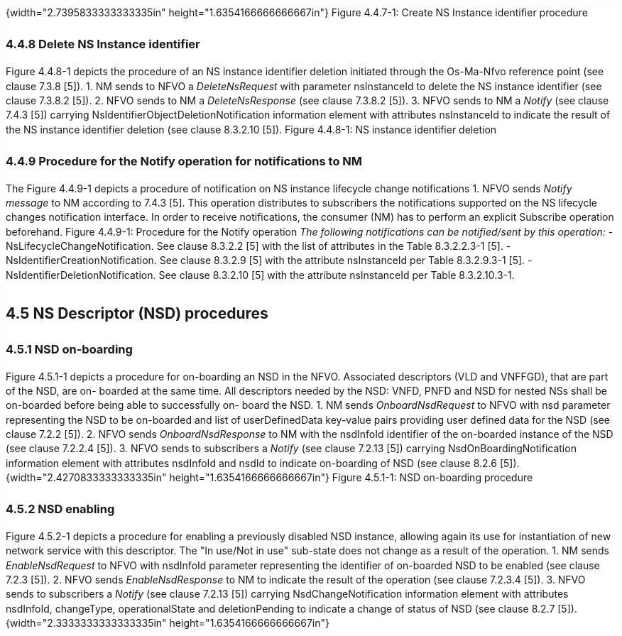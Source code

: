 {width="2.7395833333333335in" height="1.6354166666666667in"}
Figure 4.4.7-1: Create NS Instance identifier procedure
### 4.4.8 Delete NS Instance identifier
Figure 4.4.8-1 depicts the procedure of an NS instance identifier deletion
initiated through the Os-Ma-Nfvo reference point (see clause 7.3.8 [5]).
1\. NM sends to NFVO a _DeleteNsRequest_ with parameter nsInstanceId to delete
the NS instance identifier (see clause 7.3.8.2 [5]).
2\. NFVO sends to NM a _DeleteNsResponse_ (see clause 7.3.8.2 [5]).
3\. NFVO sends to NM a _Notify_ (see clause 7.4.3 [5]) carrying
NsIdentifierObjectDeletionNotification information element with attributes
nsInstanceId to indicate the result of the NS instance identifier deletion
(see clause 8.3.2.10 [5]).
Figure 4.4.8-1: NS instance identifier deletion
### 4.4.9 Procedure for the Notify operation for notifications to NM
The Figure 4.4.9-1 depicts a procedure of notification on NS instance
lifecycle change notifications
1\. NFVO sends _Notify message_ to NM according to 7.4.3 [5]. This operation
distributes to subscribers the notifications supported on the NS lifecycle
changes notification interface. In order to receive notifications, the
consumer (NM) has to perform an explicit Subscribe operation beforehand.
Figure 4.4.9-1: Procedure for the Notify operation
_The following notifications can be notified/sent by this operation:_
\- NsLifecycleChangeNotification. See clause 8.3.2.2 [5] with the list of
attributes in the Table 8.3.2.2.3-1 [5].
\- NsIdentifierCreationNotification. See clause 8.3.2.9 [5] with the attribute
nsInstanceId per Table 8.3.2.9.3-1 [5].
\- NsIdentifierDeletionNotification. See clause 8.3.2.10 [5] with the
attribute nsInstanceId per Table 8.3.2.10.3-1.
## 4.5 NS Descriptor (NSD) procedures
### 4.5.1 NSD on-boarding
Figure 4.5.1-1 depicts a procedure for on-boarding an NSD in the NFVO.
Associated descriptors (VLD and VNFFGD), that are part of the NSD, are on-
boarded at the same time. All descriptors needed by the NSD: VNFD, PNFD and
NSD for nested NSs shall be on-boarded before being able to successfully on-
board the NSD.
1\. NM sends _OnboardNsdRequest_ to NFVO with nsd parameter representing the
NSD to be on-boarded and list of userDefinedData key-value pairs providing
user defined data for the NSD (see clause 7.2.2 [5]).
2\. NFVO sends _OnboardNsdResponse_ to NM with the nsdInfoId identifier of the
on-boarded instance of the NSD (see clause 7.2.2.4 [5]).
3\. NFVO sends to subscribers a _Notify_ (see clause 7.2.13 [5]) carrying
NsdOnBoardingNotification information element with attributes nsdInfoId and
nsdId to indicate on-boarding of NSD (see clause 8.2.6 [5]).
{width="2.4270833333333335in" height="1.6354166666666667in"}
Figure 4.5.1-1: NSD on-boarding procedure
### 4.5.2 NSD enabling
Figure 4.5.2-1 depicts a procedure for enabling a previously disabled NSD
instance, allowing again its use for instantiation of new network service with
this descriptor. The \"In use/Not in use\" sub-state does not change as a
result of the operation.
1\. NM sends _EnableNsdRequest_ to NFVO with nsdInfoId parameter representing
the identifier of on-boarded NSD to be enabled (see clause 7.2.3 [5]).
2\. NFVO sends _EnableNsdResponse_ to NM to indicate the result of the
operation (see clause 7.2.3.4 [5]).
3\. NFVO sends to subscribers a _Notify_ (see clause 7.2.13 [5]) carrying
NsdChangeNotification information element with attributes nsdInfoId,
changeType, operationalState and deletionPending to indicate a change of
status of NSD (see clause 8.2.7 [5]).
{width="2.3333333333333335in" height="1.6354166666666667in"}